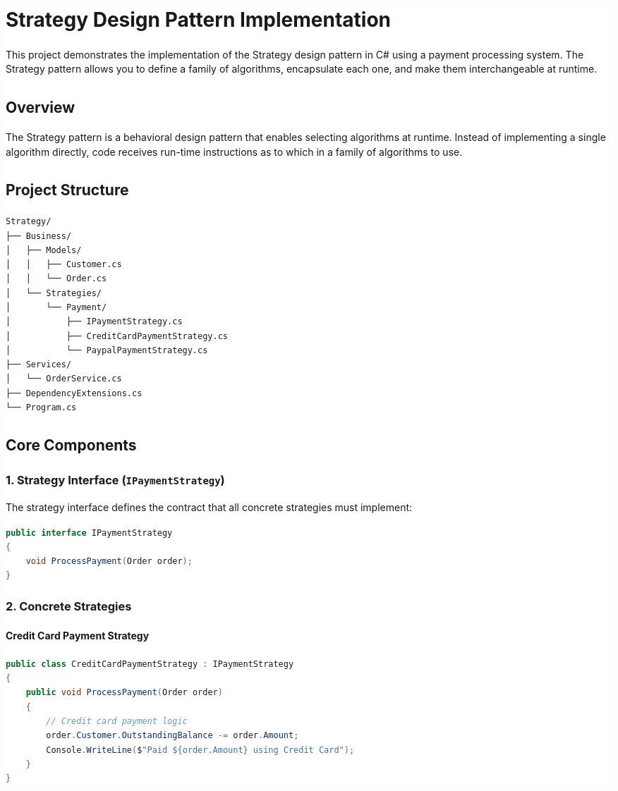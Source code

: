 # Strategy Design Pattern Implementation

This project demonstrates the implementation of the Strategy design pattern in C# using a payment processing system. The Strategy pattern allows you to define a family of algorithms, encapsulate each one, and make them interchangeable at runtime.

## Overview

The Strategy pattern is a behavioral design pattern that enables selecting algorithms at runtime. Instead of implementing a single algorithm directly, code receives run-time instructions as to which in a family of algorithms to use.

## Project Structure

```
Strategy/
├── Business/
│   ├── Models/
│   │   ├── Customer.cs
│   │   └── Order.cs
│   └── Strategies/
│       └── Payment/
│           ├── IPaymentStrategy.cs
│           ├── CreditCardPaymentStrategy.cs
│           └── PaypalPaymentStrategy.cs
├── Services/
│   └── OrderService.cs
├── DependencyExtensions.cs
└── Program.cs
```

## Core Components

### 1. Strategy Interface (`IPaymentStrategy`)

The strategy interface defines the contract that all concrete strategies must implement:

```csharp
public interface IPaymentStrategy
{
    void ProcessPayment(Order order);
}
```

### 2. Concrete Strategies

#### Credit Card Payment Strategy
```csharp
public class CreditCardPaymentStrategy : IPaymentStrategy
{
    public void ProcessPayment(Order order)
    {
        // Credit card payment logic
        order.Customer.OutstandingBalance -= order.Amount;
        Console.WriteLine($"Paid ${order.Amount} using Credit Card");
    }
}
```
